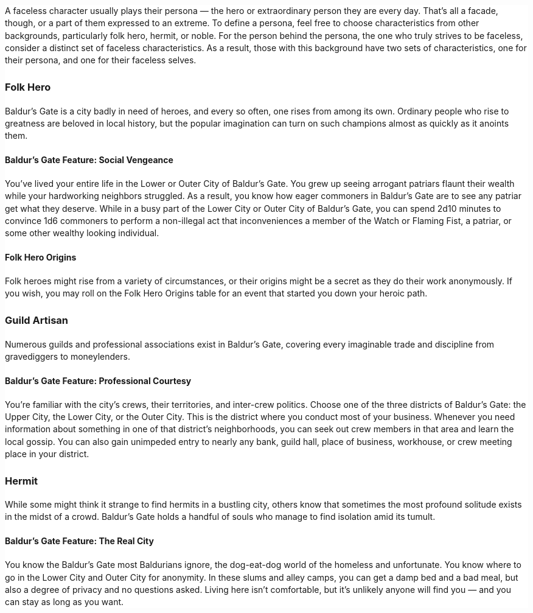 A faceless character usually plays their persona — the hero or extraordinary person they are every day. That’s all a facade, though, or a part of them expressed to an extreme. To define a persona, feel free to choose characteristics from other backgrounds, particularly folk hero, hermit, or noble. For the person behind the persona, the one who truly strives to be faceless, consider a distinct set of faceless characteristics. As a result, those with this background have two sets of characteristics, one for their persona, and one for their faceless selves.

### Folk Hero

Baldur’s Gate is a city badly in need of heroes, and every so often, one rises from among its own. Ordinary people who rise to greatness are beloved in local history, but the popular imagination can turn on such champions almost as quickly as it anoints them.

#### Baldur’s Gate Feature: Social Vengeance

You’ve lived your entire life in the Lower or Outer City of Baldur’s Gate. You grew up seeing arrogant patriars flaunt their wealth while your hardworking neighbors struggled. As a result, you know how eager commoners in Baldur’s Gate are to see any patriar get what they deserve. While in a busy part of the Lower City or Outer City of Baldur’s Gate, you can spend 2d10 minutes to convince 1d6 commoners to perform a non-illegal act that inconveniences a member of the Watch or Flaming Fist, a patriar, or some other wealthy looking individual.

#### Folk Hero Origins

Folk heroes might rise from a variety of circumstances, or their origins might be a secret as they do their work anonymously. If you wish, you may roll on the Folk Hero Origins table for an event that started you down your heroic path.

### Guild Artisan

Numerous guilds and professional associations exist in Baldur’s Gate, covering every imaginable trade and discipline from gravediggers to moneylenders.

#### Baldur’s Gate Feature: Professional Courtesy

You’re familiar with the city’s crews, their territories, and inter-crew politics. Choose one of the three districts of Baldur’s Gate: the Upper City, the Lower City, or the Outer City. This is the district where you conduct most of your business. Whenever you need information about something in one of that district’s neighborhoods, you can seek out crew members in that area and learn the local gossip. You can also gain unimpeded entry to nearly any bank, guild hall, place of business, workhouse, or crew meeting place in your district.

### Hermit

While some might think it strange to find hermits in a bustling city, others know that sometimes the most profound solitude exists in the midst of a crowd. Baldur’s Gate holds a handful of souls who manage to find isolation amid its tumult.

#### Baldur’s Gate Feature: The Real City

You know the Baldur’s Gate most Baldurians ignore, the dog-eat-dog world of the homeless and unfortunate. You know where to go in the Lower City and Outer City for anonymity. In these slums and alley camps, you can get a damp bed and a bad meal, but also a degree of privacy and no questions asked. Living here isn’t comfortable, but it’s unlikely anyone will find you — and you can stay as long as you want.
